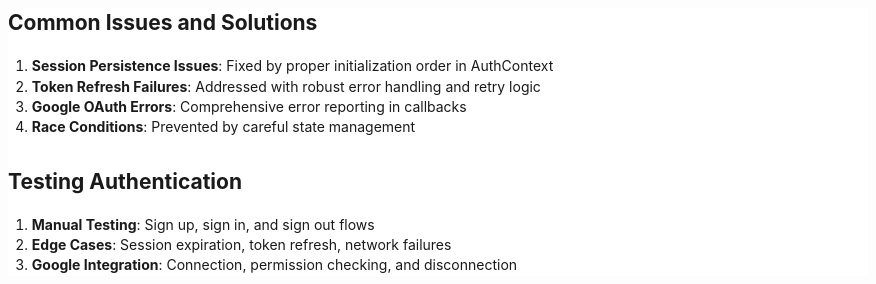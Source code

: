 ## Common Issues and Solutions

1. **Session Persistence Issues**: Fixed by proper initialization order in AuthContext
2. **Token Refresh Failures**: Addressed with robust error handling and retry logic
3. **Google OAuth Errors**: Comprehensive error reporting in callbacks
4. **Race Conditions**: Prevented by careful state management

## Testing Authentication

1. **Manual Testing**: Sign up, sign in, and sign out flows
2. **Edge Cases**: Session expiration, token refresh, network failures
3. **Google Integration**: Connection, permission checking, and disconnection
